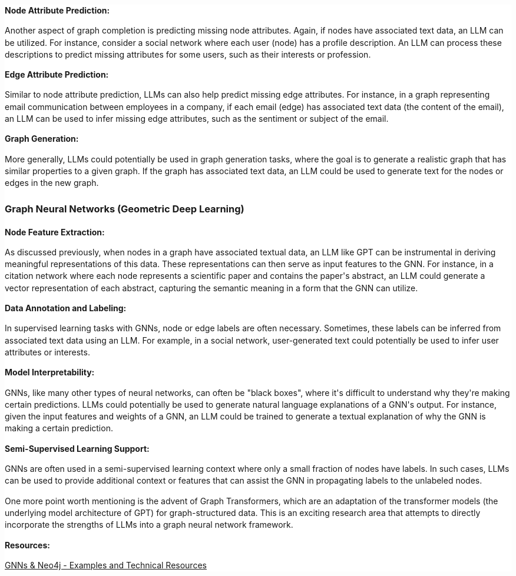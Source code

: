 **Node Attribute Prediction:**

Another aspect of graph completion is predicting missing node attributes. Again, if nodes have associated text data, an LLM can be utilized. For instance, consider a social network where each user (node) has a profile description. An LLM can process these descriptions to predict missing attributes for some users, such as their interests or profession.

**Edge Attribute Prediction:**

Similar to node attribute prediction, LLMs can also help predict missing edge attributes. For instance, in a graph representing email communication between employees in a company, if each email (edge) has associated text data (the content of the email), an LLM can be used to infer missing edge attributes, such as the sentiment or subject of the email.

**Graph Generation:**

More generally, LLMs could potentially be used in graph generation tasks, where the goal is to generate a realistic graph that has similar properties to a given graph. If the graph has associated text data, an LLM could be used to generate text for the nodes or edges in the new graph.


### Graph Neural Networks (Geometric Deep Learning)

**Node Feature Extraction:**

As discussed previously, when nodes in a graph have associated textual data, an LLM like GPT can be instrumental in deriving meaningful representations of this data. These representations can then serve as input features to the GNN. For instance, in a citation network where each node represents a scientific paper and contains the paper's abstract, an LLM could generate a vector representation of each abstract, capturing the semantic meaning in a form that the GNN can utilize.

**Data Annotation and Labeling:**

In supervised learning tasks with GNNs, node or edge labels are often necessary. Sometimes, these labels can be inferred from associated text data using an LLM. For example, in a social network, user-generated text could potentially be used to infer user attributes or interests.

**Model Interpretability:**

GNNs, like many other types of neural networks, can often be "black boxes", where it's difficult to understand why they're making certain predictions. LLMs could potentially be used to generate natural language explanations of a GNN's output. For instance, given the input features and weights of a GNN, an LLM could be trained to generate a textual explanation of why the GNN is making a certain prediction.

**Semi-Supervised Learning Support:**

GNNs are often used in a semi-supervised learning context where only a small fraction of nodes have labels. In such cases, LLMs can be used to provide additional context or features that can assist the GNN in propagating labels to the unlabeled nodes.

One more point worth mentioning is the advent of Graph Transformers, which are an adaptation of the transformer models (the underlying model architecture of GPT) for graph-structured data. This is an exciting research area that attempts to directly incorporate the strengths of LLMs into a graph neural network framework.

**Resources:**

[GNNs & Neo4j - Examples and Technical Resources](https://github.com/neo4j-product-examples/graph-machine-learning-examples/blob/main/gnns-with-neo4j/README.md)
